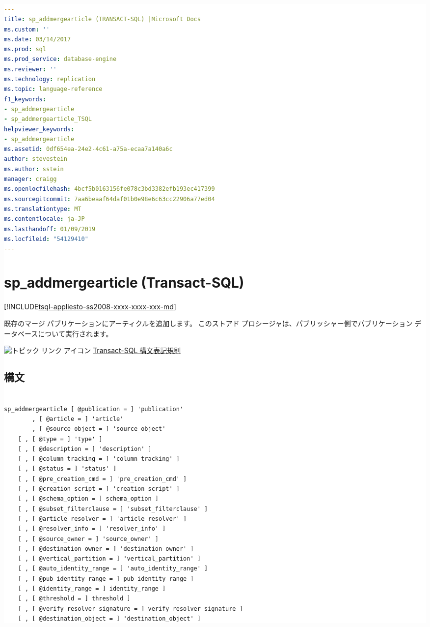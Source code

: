 ```yaml
---
title: sp_addmergearticle (TRANSACT-SQL) |Microsoft Docs
ms.custom: ''
ms.date: 03/14/2017
ms.prod: sql
ms.prod_service: database-engine
ms.reviewer: ''
ms.technology: replication
ms.topic: language-reference
f1_keywords:
- sp_addmergearticle
- sp_addmergearticle_TSQL
helpviewer_keywords:
- sp_addmergearticle
ms.assetid: 0df654ea-24e2-4c61-a75a-ecaa7a140a6c
author: stevestein
ms.author: sstein
manager: craigg
ms.openlocfilehash: 4bcf5b0163156fe078c3bd3382efb193ec417399
ms.sourcegitcommit: 7aa6beaaf64daf01b0e98e6c63cc22906a77ed04
ms.translationtype: MT
ms.contentlocale: ja-JP
ms.lasthandoff: 01/09/2019
ms.locfileid: "54129410"
---
```

# <a name="spaddmergearticle-transact-sql"></a>sp_addmergearticle (Transact-SQL)
[!INCLUDE[tsql-appliesto-ss2008-xxxx-xxxx-xxx-md](../../includes/tsql-appliesto-ss2008-xxxx-xxxx-xxx-md.md)]

  既存のマージ パブリケーションにアーティクルを追加します。 このストアド プロシージャは、パブリッシャー側でパブリケーション データベースについて実行されます。  
  
 ![トピック リンク アイコン](../../database-engine/configure-windows/media/topic-link.gif "トピック リンク アイコン") [Transact-SQL 構文表記規則](../../t-sql/language-elements/transact-sql-syntax-conventions-transact-sql.md)  
  
## <a name="syntax"></a>構文  
  
```  
  
sp_addmergearticle [ @publication = ] 'publication'   
        , [ @article = ] 'article'   
        , [ @source_object = ] 'source_object'   
    [ , [ @type = ] 'type' ]   
    [ , [ @description = ] 'description' ]   
    [ , [ @column_tracking = ] 'column_tracking' ]   
    [ , [ @status = ] 'status' ]   
    [ , [ @pre_creation_cmd = ] 'pre_creation_cmd' ]   
    [ , [ @creation_script = ] 'creation_script' ]   
    [ , [ @schema_option = ] schema_option ]   
    [ , [ @subset_filterclause = ] 'subset_filterclause' ]   
    [ , [ @article_resolver = ] 'article_resolver' ]   
    [ , [ @resolver_info = ] 'resolver_info' ]   
    [ , [ @source_owner = ] 'source_owner' ]   
    [ , [ @destination_owner = ] 'destination_owner' ]   
    [ , [ @vertical_partition = ] 'vertical_partition' ]   
    [ , [ @auto_identity_range = ] 'auto_identity_range' ]   
    [ , [ @pub_identity_range = ] pub_identity_range ]   
    [ , [ @identity_range = ] identity_range ]   
    [ , [ @threshold = ] threshold ]   
    [ , [ @verify_resolver_signature = ] verify_resolver_signature ]   
    [ , [ @destination_object = ] 'destination_object' ]   
```